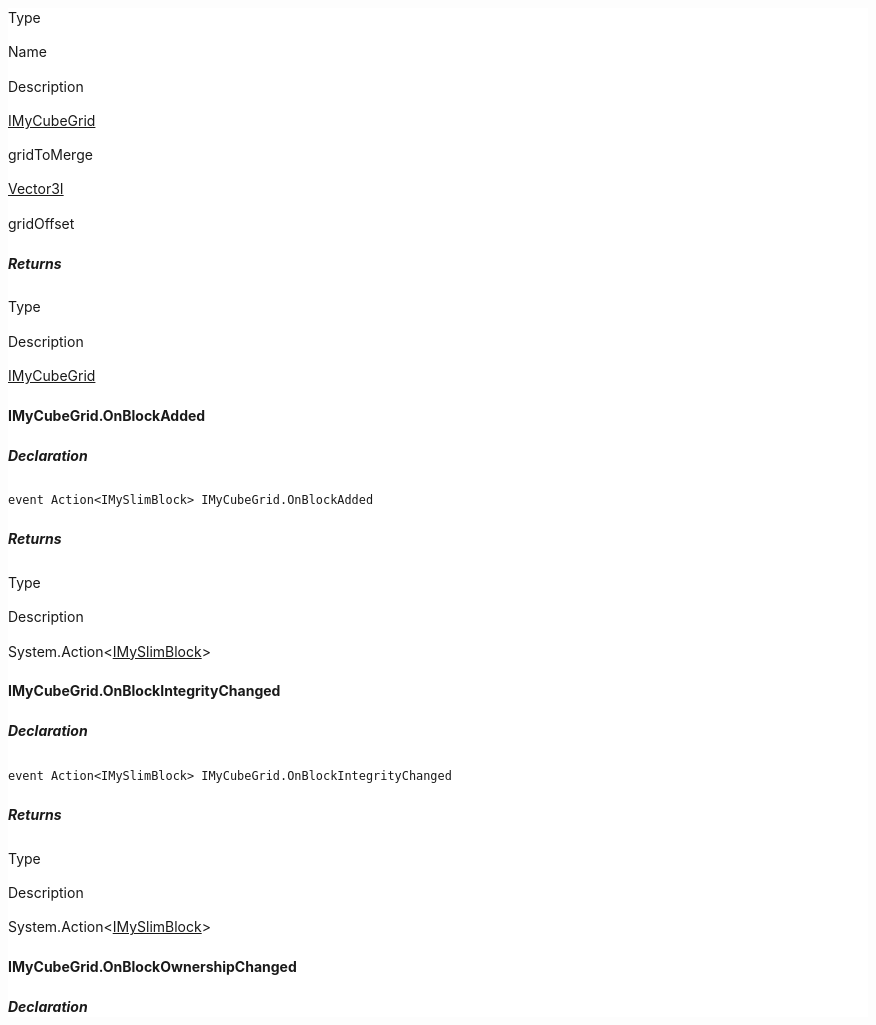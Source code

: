 Type

Name

Description

[IMyCubeGrid](https://keensoftwarehouse.github.io/SpaceEngineersModAPI/api/VRage.Game.ModAPI.IMyCubeGrid.html)

gridToMerge

[Vector3I](https://keensoftwarehouse.github.io/SpaceEngineersModAPI/api/VRageMath.Vector3I.html)

gridOffset

##### Returns

Type

Description

[IMyCubeGrid](https://keensoftwarehouse.github.io/SpaceEngineersModAPI/api/VRage.Game.ModAPI.IMyCubeGrid.html)

#### IMyCubeGrid.OnBlockAdded

##### Declaration

```
event Action<IMySlimBlock> IMyCubeGrid.OnBlockAdded
```

##### Returns

Type

Description

System.Action<[IMySlimBlock](https://keensoftwarehouse.github.io/SpaceEngineersModAPI/api/VRage.Game.ModAPI.IMySlimBlock.html)\>

#### IMyCubeGrid.OnBlockIntegrityChanged

##### Declaration

```
event Action<IMySlimBlock> IMyCubeGrid.OnBlockIntegrityChanged
```

##### Returns

Type

Description

System.Action<[IMySlimBlock](https://keensoftwarehouse.github.io/SpaceEngineersModAPI/api/VRage.Game.ModAPI.IMySlimBlock.html)\>

#### IMyCubeGrid.OnBlockOwnershipChanged

##### Declaration
